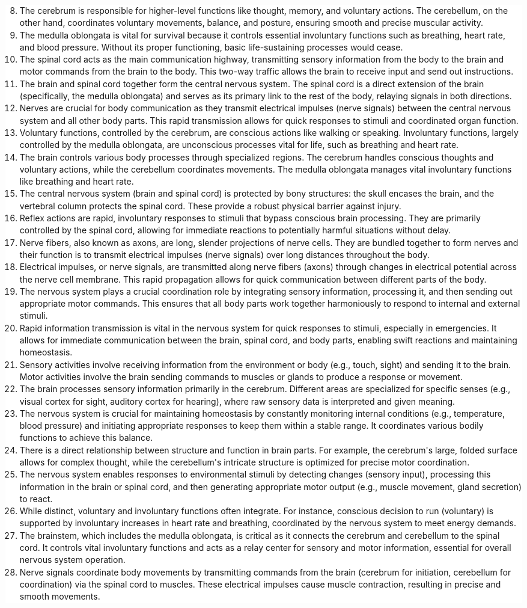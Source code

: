 8.  The cerebrum is responsible for higher-level functions like thought, memory, and voluntary actions. The cerebellum, on the other hand, coordinates voluntary movements, balance, and posture, ensuring smooth and precise muscular activity.
9.  The medulla oblongata is vital for survival because it controls essential involuntary functions such as breathing, heart rate, and blood pressure. Without its proper functioning, basic life-sustaining processes would cease.
10. The spinal cord acts as the main communication highway, transmitting sensory information from the body to the brain and motor commands from the brain to the body. This two-way traffic allows the brain to receive input and send out instructions.
11. The brain and spinal cord together form the central nervous system. The spinal cord is a direct extension of the brain (specifically, the medulla oblongata) and serves as its primary link to the rest of the body, relaying signals in both directions.
12. Nerves are crucial for body communication as they transmit electrical impulses (nerve signals) between the central nervous system and all other body parts. This rapid transmission allows for quick responses to stimuli and coordinated organ function.
13. Voluntary functions, controlled by the cerebrum, are conscious actions like walking or speaking. Involuntary functions, largely controlled by the medulla oblongata, are unconscious processes vital for life, such as breathing and heart rate.
14. The brain controls various body processes through specialized regions. The cerebrum handles conscious thoughts and voluntary actions, while the cerebellum coordinates movements. The medulla oblongata manages vital involuntary functions like breathing and heart rate.
15. The central nervous system (brain and spinal cord) is protected by bony structures: the skull encases the brain, and the vertebral column protects the spinal cord. These provide a robust physical barrier against injury.
16. Reflex actions are rapid, involuntary responses to stimuli that bypass conscious brain processing. They are primarily controlled by the spinal cord, allowing for immediate reactions to potentially harmful situations without delay.
17. Nerve fibers, also known as axons, are long, slender projections of nerve cells. They are bundled together to form nerves and their function is to transmit electrical impulses (nerve signals) over long distances throughout the body.
18. Electrical impulses, or nerve signals, are transmitted along nerve fibers (axons) through changes in electrical potential across the nerve cell membrane. This rapid propagation allows for quick communication between different parts of the body.
19. The nervous system plays a crucial coordination role by integrating sensory information, processing it, and then sending out appropriate motor commands. This ensures that all body parts work together harmoniously to respond to internal and external stimuli.
20. Rapid information transmission is vital in the nervous system for quick responses to stimuli, especially in emergencies. It allows for immediate communication between the brain, spinal cord, and body parts, enabling swift reactions and maintaining homeostasis.
21. Sensory activities involve receiving information from the environment or body (e.g., touch, sight) and sending it to the brain. Motor activities involve the brain sending commands to muscles or glands to produce a response or movement.
22. The brain processes sensory information primarily in the cerebrum. Different areas are specialized for specific senses (e.g., visual cortex for sight, auditory cortex for hearing), where raw sensory data is interpreted and given meaning.
23. The nervous system is crucial for maintaining homeostasis by constantly monitoring internal conditions (e.g., temperature, blood pressure) and initiating appropriate responses to keep them within a stable range. It coordinates various bodily functions to achieve this balance.
24. There is a direct relationship between structure and function in brain parts. For example, the cerebrum's large, folded surface allows for complex thought, while the cerebellum's intricate structure is optimized for precise motor coordination.
25. The nervous system enables responses to environmental stimuli by detecting changes (sensory input), processing this information in the brain or spinal cord, and then generating appropriate motor output (e.g., muscle movement, gland secretion) to react.
26. While distinct, voluntary and involuntary functions often integrate. For instance, conscious decision to run (voluntary) is supported by involuntary increases in heart rate and breathing, coordinated by the nervous system to meet energy demands.
27. The brainstem, which includes the medulla oblongata, is critical as it connects the cerebrum and cerebellum to the spinal cord. It controls vital involuntary functions and acts as a relay center for sensory and motor information, essential for overall nervous system operation.
28. Nerve signals coordinate body movements by transmitting commands from the brain (cerebrum for initiation, cerebellum for coordination) via the spinal cord to muscles. These electrical impulses cause muscle contraction, resulting in precise and smooth movements.